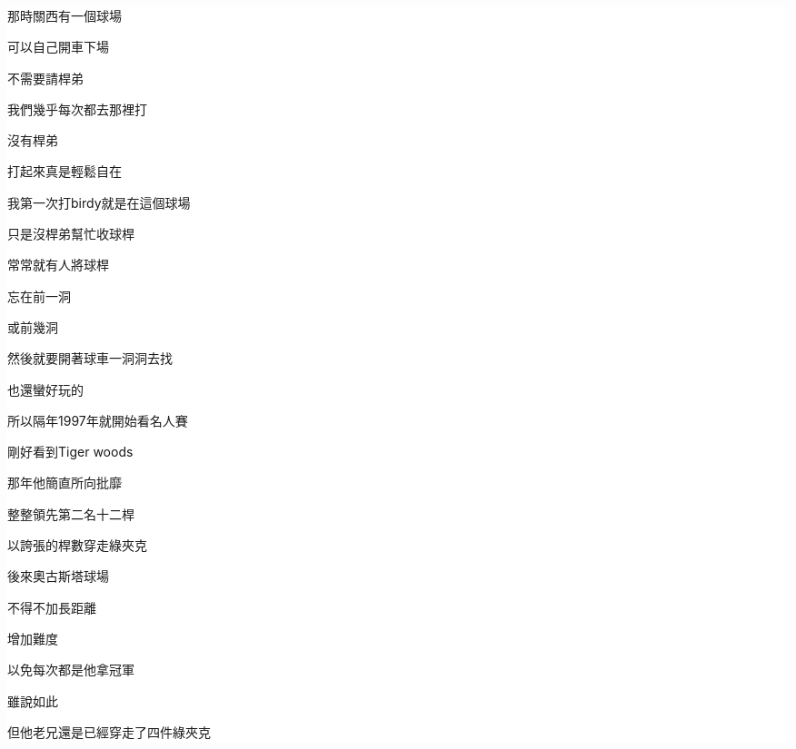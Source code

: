 那時關西有一個球場


可以自己開車下場


不需要請桿弟


我們幾乎每次都去那裡打


沒有桿弟


打起來真是輕鬆自在


我第一次打birdy就是在這個球場


只是沒桿弟幫忙收球桿


常常就有人將球桿


忘在前一洞


或前幾洞


然後就要開著球車一洞洞去找


也還蠻好玩的


所以隔年1997年就開始看名人賽


剛好看到Tiger woods


那年他簡直所向批靡


整整領先第二名十二桿


以誇張的桿數穿走綠夾克


後來奧古斯塔球場


不得不加長距離


增加難度


以免每次都是他拿冠軍


雖說如此


但他老兄還是已經穿走了四件綠夾克


 